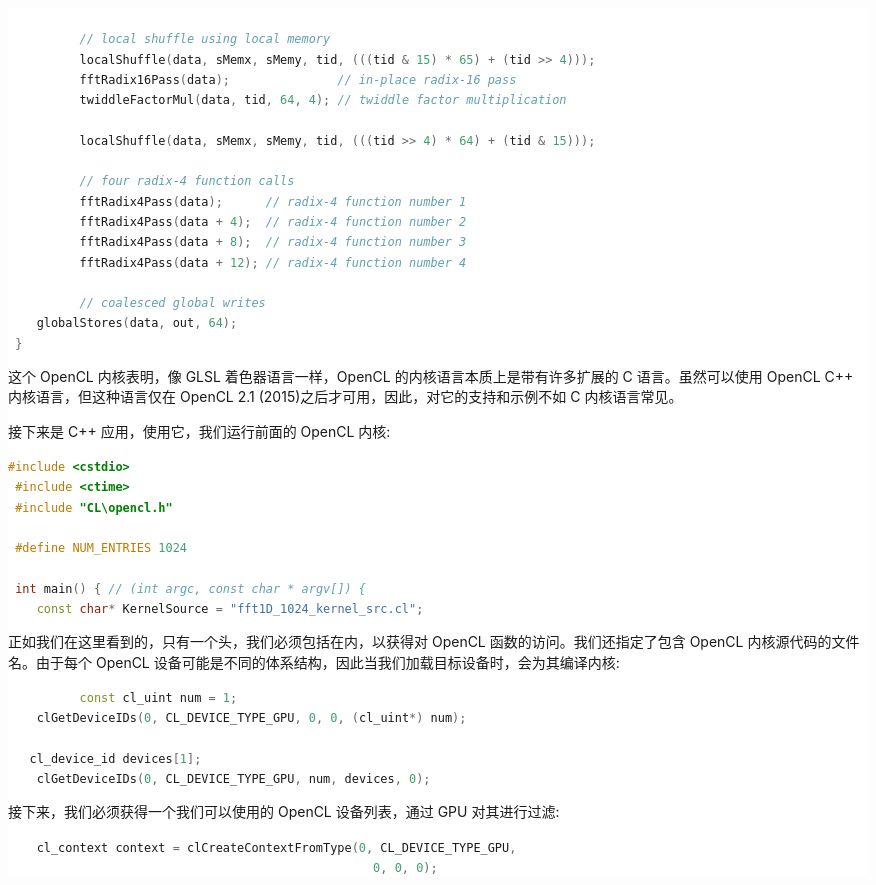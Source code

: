 ```cpp

          // local shuffle using local memory
          localShuffle(data, sMemx, sMemy, tid, (((tid & 15) * 65) + (tid >> 4)));
          fftRadix16Pass(data);               // in-place radix-16 pass
          twiddleFactorMul(data, tid, 64, 4); // twiddle factor multiplication

          localShuffle(data, sMemx, sMemy, tid, (((tid >> 4) * 64) + (tid & 15)));

          // four radix-4 function calls
          fftRadix4Pass(data);      // radix-4 function number 1
          fftRadix4Pass(data + 4);  // radix-4 function number 2
          fftRadix4Pass(data + 8);  // radix-4 function number 3
          fftRadix4Pass(data + 12); // radix-4 function number 4

          // coalesced global writes
    globalStores(data, out, 64);
 } 

```

这个 OpenCL 内核表明，像 GLSL 着色器语言一样，OpenCL 的内核语言本质上是带有许多扩展的 C 语言。虽然可以使用 OpenCL C++ 内核语言，但这种语言仅在 OpenCL 2.1 (2015)之后才可用，因此，对它的支持和示例不如 C 内核语言常见。

接下来是 C++ 应用，使用它，我们运行前面的 OpenCL 内核:

```cpp
#include <cstdio>
 #include <ctime>
 #include "CL\opencl.h"

 #define NUM_ENTRIES 1024

 int main() { // (int argc, const char * argv[]) {
    const char* KernelSource = "fft1D_1024_kernel_src.cl"; 

```

正如我们在这里看到的，只有一个头，我们必须包括在内，以获得对 OpenCL 函数的访问。我们还指定了包含 OpenCL 内核源代码的文件名。由于每个 OpenCL 设备可能是不同的体系结构，因此当我们加载目标设备时，会为其编译内核:

```cpp
          const cl_uint num = 1;
    clGetDeviceIDs(0, CL_DEVICE_TYPE_GPU, 0, 0, (cl_uint*) num); 

   cl_device_id devices[1];
    clGetDeviceIDs(0, CL_DEVICE_TYPE_GPU, num, devices, 0);

```

接下来，我们必须获得一个我们可以使用的 OpenCL 设备列表，通过 GPU 对其进行过滤:

```cpp
    cl_context context = clCreateContextFromType(0, CL_DEVICE_TYPE_GPU,  
                                                   0, 0, 0); 

```
